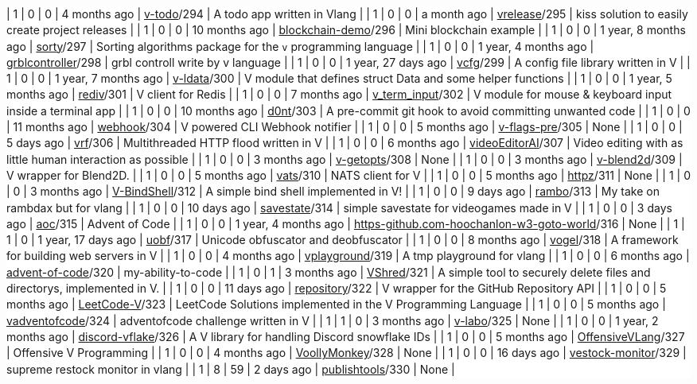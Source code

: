 | 1 | 0 | 0 | 4 months ago | [v-todo](https://github.com/cjdenio/v-todo)/294 | A todo app written in Vlang |
| 1 | 0 | 0 | a month ago | [vrelease](https://github.com/vrelease/vrelease)/295 | kiss solution to easily create project releases |
| 1 | 0 | 0 | 10 months ago | [blockchain-demo](https://github.com/Naheel-Azawy/blockchain-demo)/296 | Mini blockchain example |
| 1 | 0 | 0 | 1 year, 8 months ago | [sorty](https://github.com/frontsujdev/sorty)/297 | Sorting algorithms package for the `v` programming language |
| 1 | 0 | 0 | 1 year, 4 months ago | [grblcontroller](https://github.com/origel/grblcontroller)/298 | grbl controll write by v language |
| 1 | 0 | 0 | 1 year, 27 days ago | [vcfg](https://github.com/fuzzy/vcfg)/299 | A config file library written in V |
| 1 | 0 | 0 | 1 year, 7 months ago | [v-ldata](https://github.com/lobotony/v-ldata)/300 | V module that defines struct Data and some helper functions |
| 1 | 0 | 0 | 1 year, 5 months ago | [rediv](https://github.com/minami14/rediv)/301 | V client for Redis |
| 1 | 0 | 0 | 7 months ago | [v_term_input](https://github.com/spaceface777/v_term_input)/302 | V module for mouse & keyboard input inside a terminal app |
| 1 | 0 | 0 | 10 months ago | [d0nt](https://github.com/nachoverdon/d0nt)/303 | A pre-commit git hook to avoid committing unwanted code |
| 1 | 0 | 0 | 11 months ago | [webhook](https://github.com/ludeeus/webhook)/304 | V powered CLI Webhook notifier |
| 1 | 0 | 0 | 5 months ago | [v-flags-pre](https://github.com/4ov/v-flags-pre)/305 | None |
| 1 | 0 | 0 | 5 days ago | [vrf](https://github.com/onyxcode/vrf)/306 | Multithreaded HTTP flood written in V |
| 1 | 0 | 0 | 6 months ago | [videoEditorAI](https://github.com/insberr/videoEditorAI)/307 | Video editing with as little human interaction as possible  |
| 1 | 0 | 0 | 3 months ago | [v-getopts](https://github.com/PowellDean/v-getopts)/308 | None |
| 1 | 0 | 0 | 3 months ago | [v-blend2d](https://github.com/Ben-Fields/v-blend2d)/309 | V wrapper for Blend2D. |
| 1 | 0 | 0 | 5 months ago | [vats](https://github.com/minond/vats)/310 | NATS client for V |
| 1 | 0 | 0 | 5 months ago | [httpz](https://github.com/zedd3v/httpz)/311 | None |
| 1 | 0 | 0 | 3 months ago | [V-BindShell](https://github.com/bstnbuck/V-BindShell)/312 | A simple bind shell implemented in V! |
| 1 | 0 | 0 | 9 days ago | [rambo](https://github.com/gporrata/rambo)/313 | My take on rambdax but for vlang |
| 1 | 0 | 0 | 10 days ago | [savestate](https://github.com/laurenloco/savestate)/314 | simple savestate for videogames made in V |
| 1 | 0 | 0 | 3 days ago | [aoc](https://github.com/Arinono/aoc)/315 | Advent of Code |
| 1 | 0 | 0 | 1 year, 4 months ago | [https-github.com-hoochanlon-w3-goto-world](https://github.com/Light123F/https-github.com-hoochanlon-w3-goto-world)/316 | None |
| 1 | 1 | 0 | 1 year, 17 days ago | [uobf](https://github.com/salif/uobf)/317 | Unicode obfuscator and deobfuscator |
| 1 | 0 | 0 | 8 months ago | [vogel](https://github.com/NickoAilus/vogel)/318 | A framework for building web servers in V |
| 1 | 0 | 0 | 4 months ago | [vplayground](https://github.com/tami5/vplayground)/319 | A tmp playground for vlang |
| 1 | 0 | 0 | 6 months ago | [advent-of-code](https://github.com/mesaugat/advent-of-code)/320 | my-ability-to-code |
| 1 | 0 | 1 | 3 months ago | [VShred](https://github.com/bstnbuck/VShred)/321 | A simple tool to securely delete files and directorys, implemented in V. |
| 1 | 0 | 0 | 11 days ago | [repository](https://github.com/mehtaarn000/repository)/322 | V wrapper for the GitHub Repository API |
| 1 | 0 | 0 | 5 months ago | [LeetCode-V](https://github.com/cganey/LeetCode-V)/323 | LeetCode Solutions implemented in the V Programming Language |
| 1 | 0 | 0 | 5 months ago | [vadventofcode](https://github.com/dedesite/vadventofcode)/324 | adventofcode challenge written in V |
| 1 | 1 | 0 | 3 months ago | [v-labo](https://github.com/zakuro9715/v-labo)/325 | None |
| 1 | 0 | 0 | 1 year, 2 months ago | [discord-vflake](https://github.com/hassieswift621/discord-vflake)/326 | A V library for handling Discord snowflake IDs |
| 1 | 0 | 0 | 5 months ago | [OffensiveVLang](https://github.com/diljith369/OffensiveVLang)/327 | Offensive V Programming |
| 1 | 0 | 0 | 4 months ago | [VoollyMonkey](https://github.com/lemoncmd/VoollyMonkey)/328 | None |
| 1 | 0 | 0 | 16 days ago | [vestock-monitor](https://github.com/alii/vestock-monitor)/329 | supreme restock monitor in vlang |
| 1 | 8 | 59 | 2 days ago | [publishtools](https://github.com/crystaluniverse/publishtools)/330 | None |